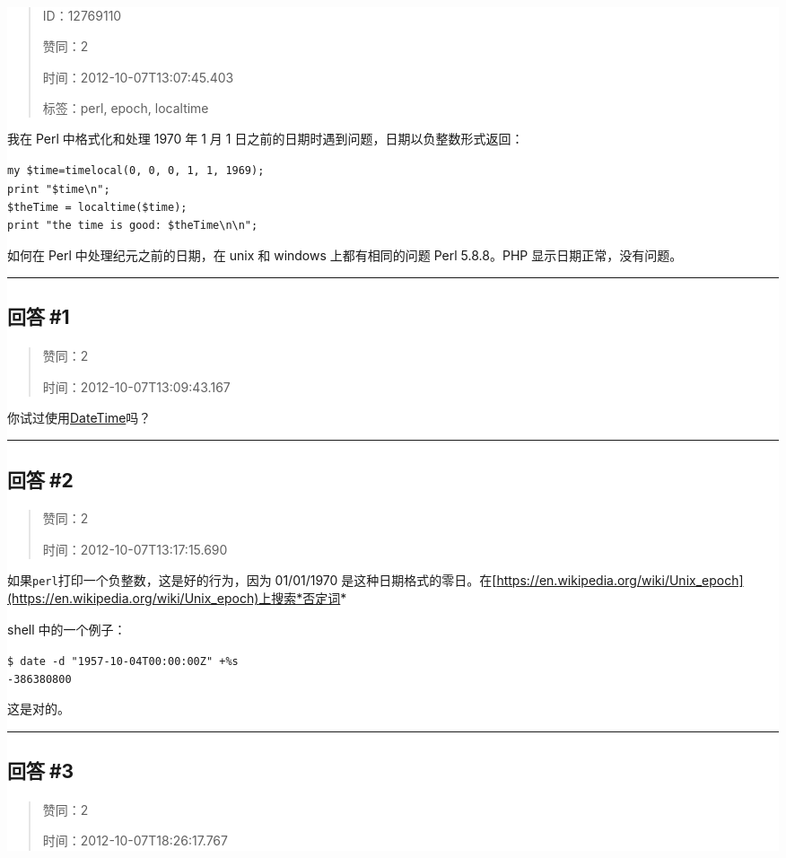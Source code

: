 > ID：12769110
> 
> 赞同：2
> 
> 时间：2012-10-07T13:07:45.403
> 
> 标签：perl, epoch, localtime

我在 Perl 中格式化和处理 1970 年 1 月 1 日之前的日期时遇到问题，日期以负整数形式返回：

```
my $time=timelocal(0, 0, 0, 1, 1, 1969);
print "$time\n"; 
$theTime = localtime($time); 
print "the time is good: $theTime\n\n"; 
```

如何在 Perl 中处理纪元之前的日期，在 unix 和 windows 上都有相同的问题 Perl 5.8.8。PHP 显示日期正常，没有问题。

* * *

## 回答 #1

> 赞同：2
> 
> 时间：2012-10-07T13:09:43.167

你试过使用[DateTime](http://search.cpan.org/~drolsky/DateTime-0.77/lib/DateTime.pm)吗？

* * *

## 回答 #2

> 赞同：2
> 
> 时间：2012-10-07T13:17:15.690

如果`perl`打印一个负整数，这是好的行为，因为 01/01/1970 是这种日期格式的零日。在[https://en.wikipedia.org/wiki/Unix_epoch](https://en.wikipedia.org/wiki/Unix_epoch)上搜索*否定词*

shell 中的一个例子：

```
$ date -d "1957-10-04T00:00:00Z" +%s
-386380800 
```

这是对的。

* * *

## 回答 #3

> 赞同：2
> 
> 时间：2012-10-07T18:26:17.767
